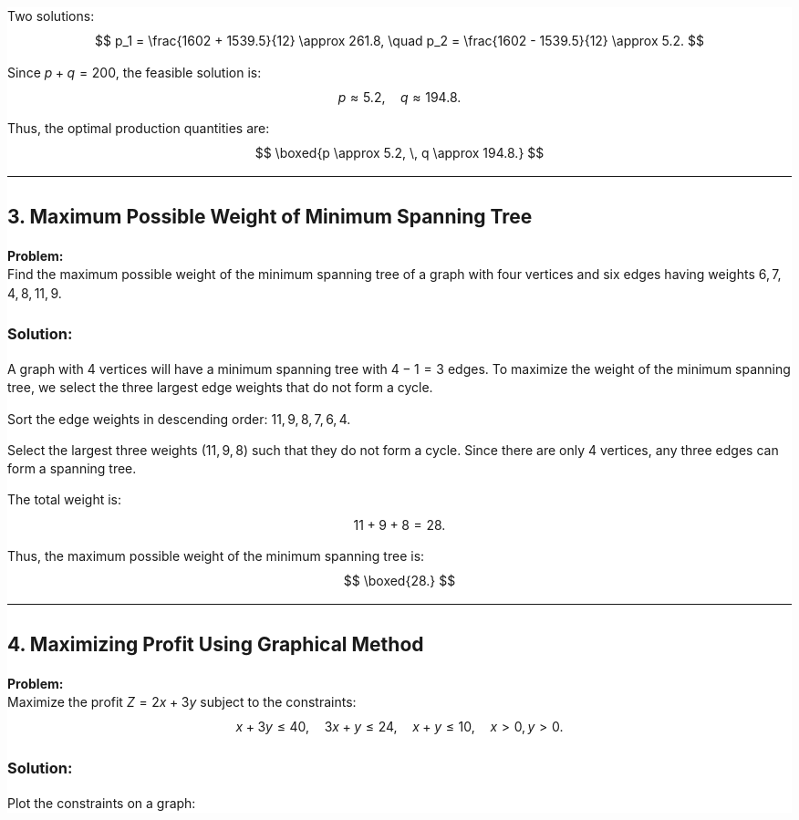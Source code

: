 Two solutions:
$$
p_1 = \frac{1602 + 1539.5}{12} \approx 261.8, \quad p_2 = \frac{1602 - 1539.5}{12} \approx 5.2.
$$

Since $p + q = 200$, the feasible solution is:
$$
p \approx 5.2, \quad q \approx 194.8.
$$

Thus, the optimal production quantities are:
$$
\boxed{p \approx 5.2, \, q \approx 194.8.}
$$

---

## **3. Maximum Possible Weight of Minimum Spanning Tree**
**Problem:**  
Find the maximum possible weight of the minimum spanning tree of a graph with four vertices and six edges having weights $6, 7, 4, 8, 11, 9$.

### **Solution:**
A graph with 4 vertices will have a minimum spanning tree with $4 - 1 = 3$ edges. To maximize the weight of the minimum spanning tree, we select the three largest edge weights that do not form a cycle.

Sort the edge weights in descending order: $11, 9, 8, 7, 6, 4$.

Select the largest three weights ($11, 9, 8$) such that they do not form a cycle. Since there are only 4 vertices, any three edges can form a spanning tree.

The total weight is:
$$
11 + 9 + 8 = 28.
$$

Thus, the maximum possible weight of the minimum spanning tree is:
$$
\boxed{28.}
$$

---

## **4. Maximizing Profit Using Graphical Method**
**Problem:**  
Maximize the profit $Z = 2x + 3y$ subject to the constraints:
$$
x + 3y \leq 40, \quad 3x + y \leq 24, \quad x + y \leq 10, \quad x > 0, \, y > 0.
$$

### **Solution:**
Plot the constraints on a graph:
